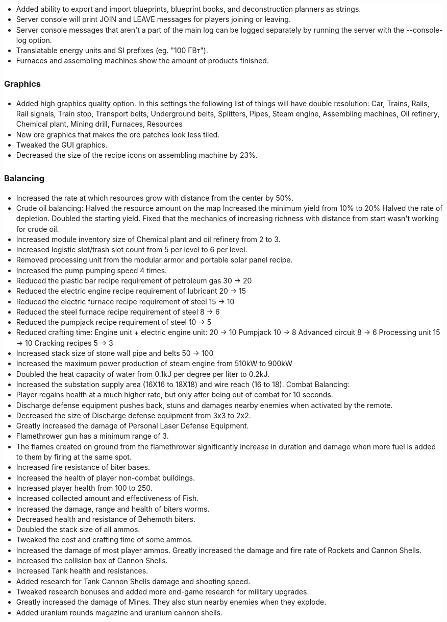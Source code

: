 - Added ability to export and import blueprints, blueprint books, and deconstruction planners as strings.
- Server console will print JOIN and LEAVE messages for players joining or leaving.
- Server console messages that aren't a part of the main log can be logged separately by running the server with the --console-log option.
- Translatable energy units and SI prefixes (eg. "100 ГВт").
- Furnaces and assembling machines show the amount of products finished.

### Graphics

- Added high graphics quality option. In this settings the following list of things will have double resolution: Car, Trains, Rails, Rail signals, Train stop, Transport belts, Underground belts, Splitters, Pipes, Steam engine, Assembling machines, Oil refinery, Chemical plant, Mining drill, Furnaces, Resources
- New ore graphics that makes the ore patches look less tiled.
- Tweaked the GUI graphics.
- Decreased the size of the recipe icons on assembling machine by 23%.

### Balancing

- Increased the rate at which resources grow with distance from the center by 50%.
- Crude oil balancing: Halved the resource amount on the map Increased the minimum yield from 10% to 20% Halved the rate of depletion. Doubled the starting yield. Fixed that the mechanics of increasing richness with distance from start wasn't working for crude oil.
- Increased module inventory size of Chemical plant and oil refinery from 2 to 3.
- Increased logistic slot/trash slot count from 5 per level to 6 per level.
- Removed processing unit from the modular armor and portable solar panel recipe.
- Increased the pump pumping speed 4 times.
- Reduced the plastic bar recipe requirement of petroleum gas 30 -> 20
- Reduced the electric engine recipe requirement of lubricant 20 -> 15
- Reduced the electric furnace recipe requirement of steel 15 -> 10
- Reduced the steel furnace recipe requirement of steel 8 -> 6
- Reduced the pumpjack recipe requirement of steel 10 -> 5
- Reduced crafting time: Engine unit + electric engine unit: 20 -> 10 Pumpjack 10 -> 8 Advanced circuit 8 -> 6 Processing unit 15 -> 10 Cracking recipes 5 -> 3
- Increased stack size of stone wall pipe and belts 50 -> 100
- Increased the maximum power production of steam engine from 510kW to 900kW
- Doubled the heat capacity of water from 0.1kJ per degree per liter to 0.2kJ.
- Increased the substation supply area (16X16 to 18X18) and wire reach (16 to 18). Combat Balancing:
- Player regains health at a much higher rate, but only after being out of combat for 10 seconds.
- Discharge defense equipment pushes back, stuns and damages nearby enemies when activated by the remote.
- Decreased the size of Discharge defense equipment from 3x3 to 2x2.
- Greatly increased the damage of Personal Laser Defense Equipment.
- Flamethrower gun has a minimum range of 3.
- The flames created on ground from the flamethrower significantly increase in duration and damage when more fuel is added to them by firing at the same spot.
- Increased fire resistance of biter bases.
- Increased the health of player non-combat buildings.
- Increased player health from 100 to 250.
- Increased collected amount and effectiveness of Fish.
- Increased the damage, range and health of biters worms.
- Decreased health and resistance of Behemoth biters.
- Doubled the stack size of all ammos.
- Tweaked the cost and crafting time of some ammos.
- Increased the damage of most player ammos. Greatly increased the damage and fire rate of Rockets and Cannon Shells.
- Increased the collision box of Cannon Shells.
- Increased Tank health and resistances.
- Added research for Tank Cannon Shells damage and shooting speed.
- Tweaked research bonuses and added more end-game research for military upgrades.
- Greatly increased the damage of Mines. They also stun nearby enemies when they explode.
- Added uranium rounds magazine and uranium cannon shells.